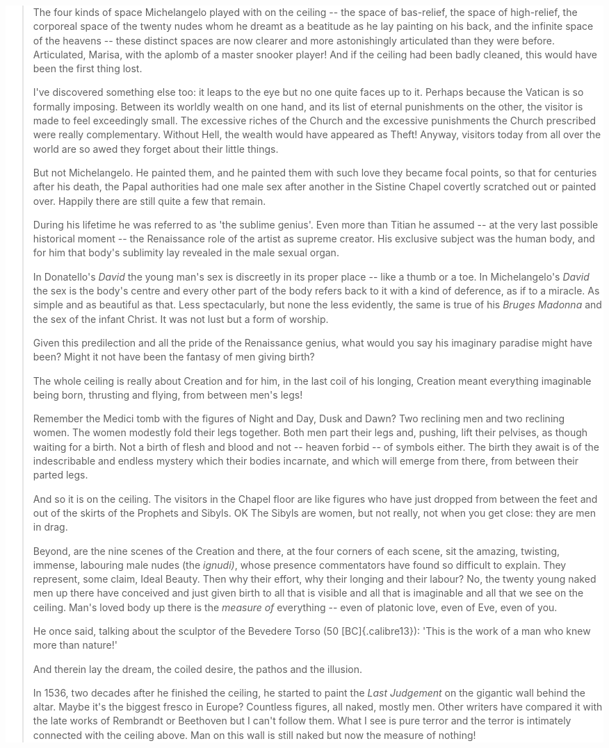 > The four kinds of space Michelangelo played with on the ceiling -- the space of bas-relief, the space of high-relief, the corporeal space of the twenty nudes whom he dreamt as a beatitude as he lay painting on his back, and the infinite space of the heavens -- these distinct spaces are now clearer and more astonishingly articulated than they were before. Articulated, Marisa, with the aplomb of a master snooker player! And if the ceiling had been badly cleaned, this would have been the first thing lost.
>
> I've discovered something else too: it leaps to the eye but no one quite faces up to it. Perhaps because the Vatican is so formally imposing. Between its worldly wealth on one hand, and its list of eternal punishments on the other, the visitor is made to feel exceedingly small. The excessive riches of the Church and the excessive punishments the Church prescribed were really complementary. Without Hell, the wealth would have appeared as Theft! Anyway, visitors today from all over the world are so awed they forget about their little things.
>
> But not Michelangelo. He painted them, and he painted them with such love they became focal points, so that for centuries after his death, the Papal authorities had one male sex after another in the Sistine Chapel covertly scratched out or painted over. Happily there are still quite a few that remain.
>
> During his lifetime he was referred to as 'the sublime genius'. Even more than Titian he assumed -- at the very last possible historical moment -- the Renaissance role of the artist as supreme creator. His exclusive subject was the human body, and for him that body's sublimity lay revealed in the male sexual organ.
>
> In Donatello's *David* the young man's sex is discreetly in its proper place -- like a thumb or a toe. In Michelangelo's *David* the sex is the body's centre and every other part of the body refers back to it with a kind of deference, as if to a miracle. As simple and as beautiful as that. Less spectacularly, but none the less evidently, the same is true of his *Bruges Madonna* and the sex of the infant Christ. It was not lust but a form of worship.
>
> Given this predilection and all the pride of the Renaissance genius, what would you say his imaginary paradise might have been? Might it not have been the fantasy of men giving birth?
>
> The whole ceiling is really about Creation and for him, in the last coil of his longing, Creation meant everything imaginable being born, thrusting and flying, from between men's legs!
>
> Remember the Medici tomb with the figures of Night and Day, Dusk and Dawn? Two reclining men and two reclining women. The women modestly fold their legs together. Both men part their legs and, pushing, lift their pelvises, as though waiting for a birth. Not a birth of flesh and blood and not -- heaven forbid -- of symbols either. The birth they await is of the indescribable and endless mystery which their bodies incarnate, and which will emerge from there, from between their parted legs.
>
> And so it is on the ceiling. The visitors in the Chapel floor are like figures who have just dropped from between the feet and out of the skirts of the Prophets and Sibyls. OK The Sibyls are women, but not really, not when you get close: they are men in drag.
>
> Beyond, are the nine scenes of the Creation and there, at the four corners of each scene, sit the amazing, twisting, immense, labouring male nudes (the *ignudi)*, whose presence commentators have found so difficult to explain. They represent, some claim, Ideal Beauty. Then why their effort, why their longing and their labour? No, the twenty young naked men up there have conceived and just given birth to all that is visible and all that is imaginable and all that we see on the ceiling. Man's loved body up there is the *measure of* everything -- even of platonic love, even of Eve, even of you.
>
> He once said, talking about the sculptor of the Bevedere Torso (50 [BC]{.calibre13}): 'This is the work of a man who knew more than nature!'
>
> And therein lay the dream, the coiled desire, the pathos and the illusion.
>
> In 1536, two decades after he finished the ceiling, he started to paint the *Last Judgement* on the gigantic wall behind the altar. Maybe it's the biggest fresco in Europe? Countless figures, all naked, mostly men. Other writers have compared it with the late works of Rembrandt or Beethoven but I can't follow them. What I see is pure terror and the terror is intimately connected with the ceiling above. Man on this wall is still naked but now the measure of nothing!